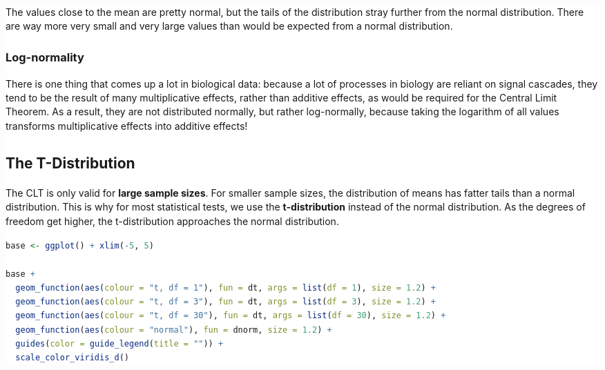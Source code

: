 The values close to the mean are pretty normal,
but the tails of the distribution stray further
from the normal distribution. There are way more
very small and very large values than would
be expected from a normal distribution.

### Log-normality

There is one thing that comes up a lot in biological data:
because a lot of processes in biology are reliant on
signal cascades, they tend to be the result of many
multiplicative effects, rather than additive effects,
as would be required for the Central Limit Theorem.
As a result, they are not distributed normally,
but rather log-normally,
because taking the logarithm of all values
transforms multiplicative effects into additive effects!

## The T-Distribution

The CLT is only valid for **large sample sizes**.
For smaller sample sizes, the distribution of
means has fatter tails than a normal distribution.
This is why for most statistical tests,
we use the **t-distribution** instead of the
normal distribution.
As the degrees of freedom get higher, the
t-distribution approaches the normal distribution.


```r
base <- ggplot() + xlim(-5, 5)

base +
  geom_function(aes(colour = "t, df = 1"), fun = dt, args = list(df = 1), size = 1.2) +
  geom_function(aes(colour = "t, df = 3"), fun = dt, args = list(df = 3), size = 1.2) +
  geom_function(aes(colour = "t, df = 30"), fun = dt, args = list(df = 30), size = 1.2) +
  geom_function(aes(colour = "normal"), fun = dnorm, size = 1.2) +
  guides(color = guide_legend(title = "")) +
  scale_color_viridis_d()
```

<div class="figure">
